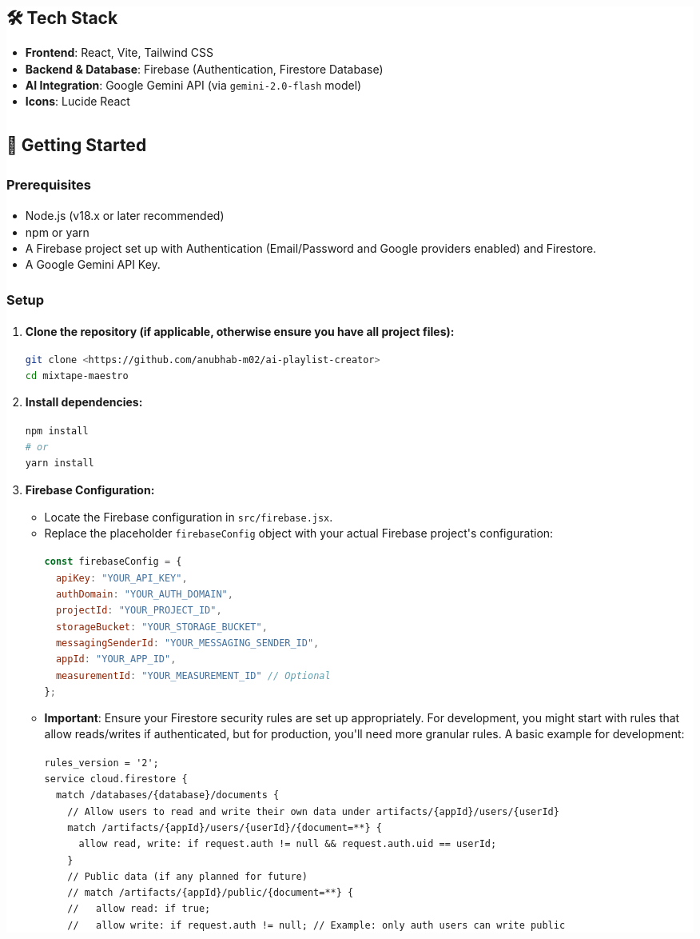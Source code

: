 ## 🛠️ Tech Stack

* **Frontend**: React, Vite, Tailwind CSS
* **Backend & Database**: Firebase (Authentication, Firestore Database)
* **AI Integration**: Google Gemini API (via `gemini-2.0-flash` model)
* **Icons**: Lucide React

## 🚀 Getting Started

### Prerequisites

* Node.js (v18.x or later recommended)
* npm or yarn
* A Firebase project set up with Authentication (Email/Password and Google providers enabled) and Firestore.
* A Google Gemini API Key.

### Setup

1.  **Clone the repository (if applicable, otherwise ensure you have all project files):**
    ```bash
    git clone <https://github.com/anubhab-m02/ai-playlist-creator>
    cd mixtape-maestro 
    ```

2.  **Install dependencies:**
    ```bash
    npm install
    # or
    yarn install
    ```

3.  **Firebase Configuration:**
    * Locate the Firebase configuration in `src/firebase.jsx`.
    * Replace the placeholder `firebaseConfig` object with your actual Firebase project's configuration:
        ```javascript
        const firebaseConfig = {
          apiKey: "YOUR_API_KEY",
          authDomain: "YOUR_AUTH_DOMAIN",
          projectId: "YOUR_PROJECT_ID",
          storageBucket: "YOUR_STORAGE_BUCKET",
          messagingSenderId: "YOUR_MESSAGING_SENDER_ID",
          appId: "YOUR_APP_ID",
          measurementId: "YOUR_MEASUREMENT_ID" // Optional
        };
        ```
    * **Important**: Ensure your Firestore security rules are set up appropriately. For development, you might start with rules that allow reads/writes if authenticated, but for production, you'll need more granular rules. A basic example for development:
        ```
        rules_version = '2';
        service cloud.firestore {
          match /databases/{database}/documents {
            // Allow users to read and write their own data under artifacts/{appId}/users/{userId}
            match /artifacts/{appId}/users/{userId}/{document=**} {
              allow read, write: if request.auth != null && request.auth.uid == userId;
            }
            // Public data (if any planned for future)
            // match /artifacts/{appId}/public/{document=**} {
            //   allow read: if true;
            //   allow write: if request.auth != null; // Example: only auth users can write public